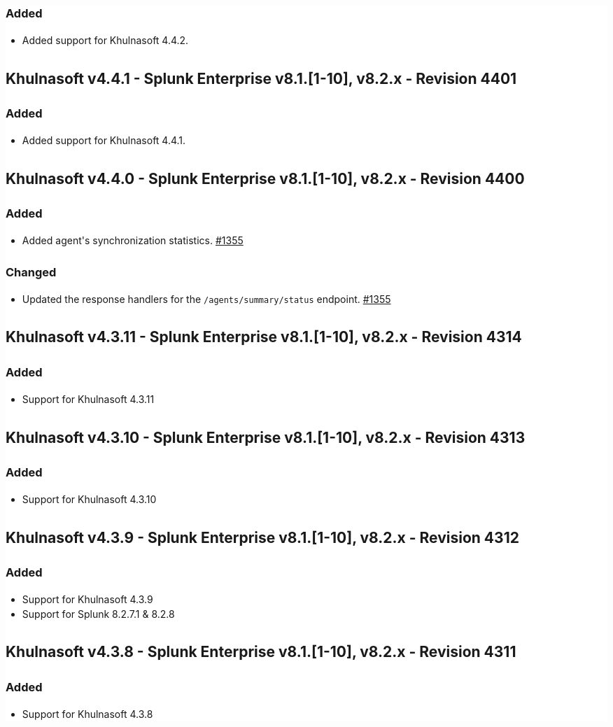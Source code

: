 ### Added
- Added support for Khulnasoft 4.4.2.

## Khulnasoft v4.4.1 - Splunk Enterprise v8.1.[1-10], v8.2.x - Revision 4401

### Added
- Added support for Khulnasoft 4.4.1.

## Khulnasoft v4.4.0 - Splunk Enterprise v8.1.[1-10], v8.2.x - Revision 4400

### Added
- Added agent's synchronization statistics. [#1355](https://github.com/khulnasoft/khulnasoft-splunk/pull/1355)

### Changed
- Updated the response handlers for the `/agents/summary/status` endpoint. [#1355](https://github.com/khulnasoft/khulnasoft-splunk/pull/1355)

## Khulnasoft v4.3.11 - Splunk Enterprise v8.1.[1-10], v8.2.x - Revision 4314
### Added

- Support for Khulnasoft 4.3.11

## Khulnasoft v4.3.10 - Splunk Enterprise v8.1.[1-10], v8.2.x - Revision 4313
### Added

- Support for Khulnasoft 4.3.10

## Khulnasoft v4.3.9 - Splunk Enterprise v8.1.[1-10], v8.2.x - Revision 4312
### Added

- Support for Khulnasoft 4.3.9
- Support for Splunk 8.2.7.1 & 8.2.8

## Khulnasoft v4.3.8 - Splunk Enterprise v8.1.[1-10], v8.2.x - Revision 4311
### Added

- Support for Khulnasoft 4.3.8
